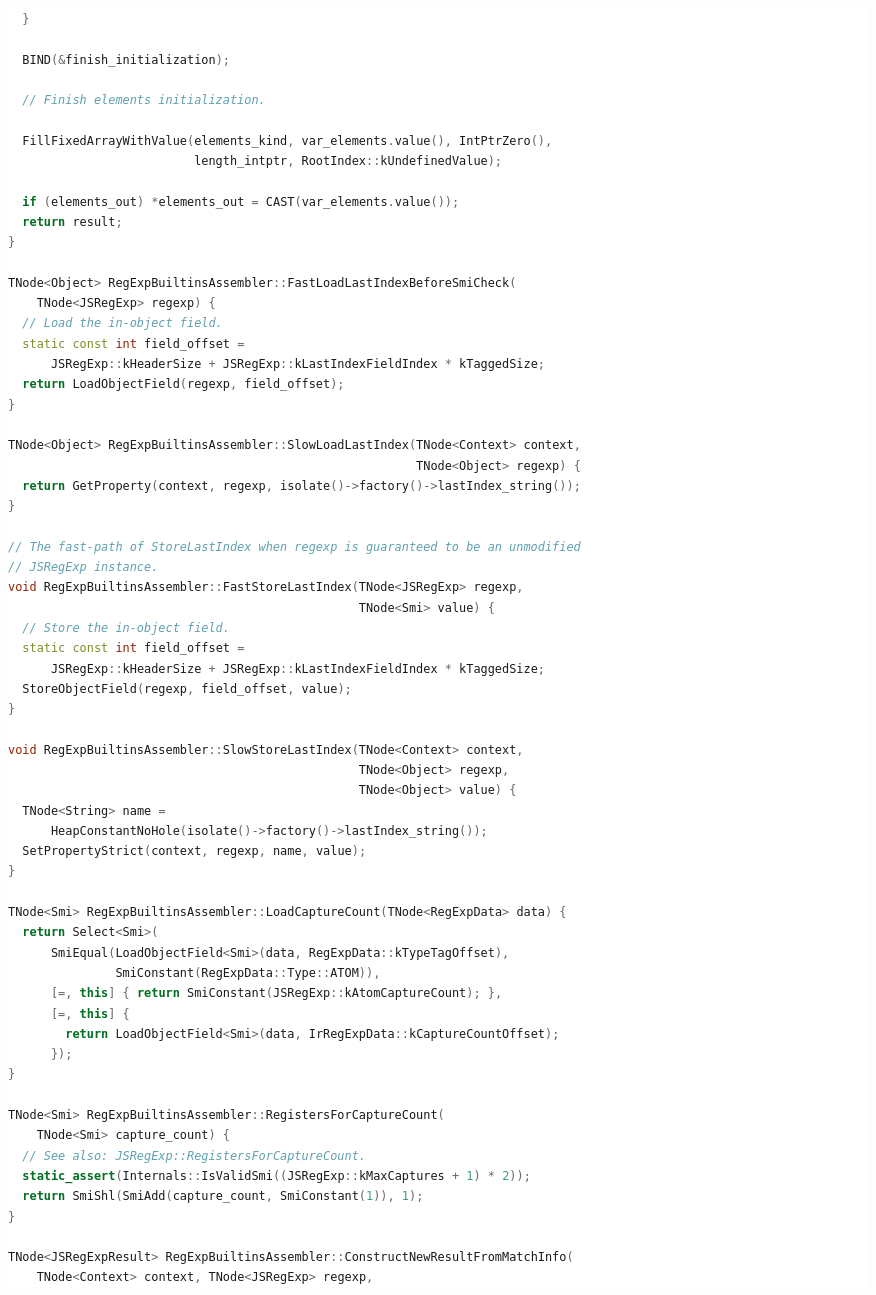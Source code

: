 ```cpp
  }

  BIND(&finish_initialization);

  // Finish elements initialization.

  FillFixedArrayWithValue(elements_kind, var_elements.value(), IntPtrZero(),
                          length_intptr, RootIndex::kUndefinedValue);

  if (elements_out) *elements_out = CAST(var_elements.value());
  return result;
}

TNode<Object> RegExpBuiltinsAssembler::FastLoadLastIndexBeforeSmiCheck(
    TNode<JSRegExp> regexp) {
  // Load the in-object field.
  static const int field_offset =
      JSRegExp::kHeaderSize + JSRegExp::kLastIndexFieldIndex * kTaggedSize;
  return LoadObjectField(regexp, field_offset);
}

TNode<Object> RegExpBuiltinsAssembler::SlowLoadLastIndex(TNode<Context> context,
                                                         TNode<Object> regexp) {
  return GetProperty(context, regexp, isolate()->factory()->lastIndex_string());
}

// The fast-path of StoreLastIndex when regexp is guaranteed to be an unmodified
// JSRegExp instance.
void RegExpBuiltinsAssembler::FastStoreLastIndex(TNode<JSRegExp> regexp,
                                                 TNode<Smi> value) {
  // Store the in-object field.
  static const int field_offset =
      JSRegExp::kHeaderSize + JSRegExp::kLastIndexFieldIndex * kTaggedSize;
  StoreObjectField(regexp, field_offset, value);
}

void RegExpBuiltinsAssembler::SlowStoreLastIndex(TNode<Context> context,
                                                 TNode<Object> regexp,
                                                 TNode<Object> value) {
  TNode<String> name =
      HeapConstantNoHole(isolate()->factory()->lastIndex_string());
  SetPropertyStrict(context, regexp, name, value);
}

TNode<Smi> RegExpBuiltinsAssembler::LoadCaptureCount(TNode<RegExpData> data) {
  return Select<Smi>(
      SmiEqual(LoadObjectField<Smi>(data, RegExpData::kTypeTagOffset),
               SmiConstant(RegExpData::Type::ATOM)),
      [=, this] { return SmiConstant(JSRegExp::kAtomCaptureCount); },
      [=, this] {
        return LoadObjectField<Smi>(data, IrRegExpData::kCaptureCountOffset);
      });
}

TNode<Smi> RegExpBuiltinsAssembler::RegistersForCaptureCount(
    TNode<Smi> capture_count) {
  // See also: JSRegExp::RegistersForCaptureCount.
  static_assert(Internals::IsValidSmi((JSRegExp::kMaxCaptures + 1) * 2));
  return SmiShl(SmiAdd(capture_count, SmiConstant(1)), 1);
}

TNode<JSRegExpResult> RegExpBuiltinsAssembler::ConstructNewResultFromMatchInfo(
    TNode<Context> context, TNode<JSRegExp> regexp,
```